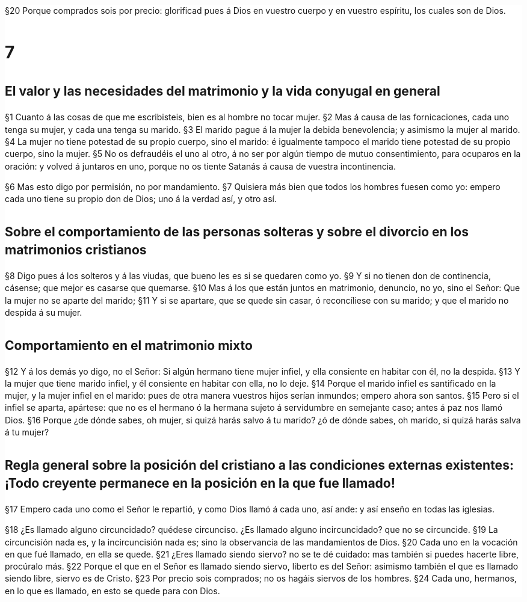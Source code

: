 §20 Porque comprados sois por precio: glorificad pues á Dios en vuestro cuerpo y en vuestro espíritu, los cuales son de Dios. 

# 7 
## El valor y las necesidades del matrimonio y la vida conyugal en general
§1 Cuanto á las cosas de que me escribisteis, bien es al hombre no tocar mujer. 
§2 Mas á causa de las fornicaciones, cada uno tenga su mujer, y cada una tenga su marido. 
§3 El marido pague á la mujer la debida benevolencia; y asimismo la mujer al marido. 
§4 La mujer no tiene potestad de su propio cuerpo, sino el marido: é igualmente tampoco el marido tiene potestad de su propio cuerpo, sino la mujer. 
§5 No os defraudéis el uno al otro, á no ser por algún tiempo de mutuo consentimiento, para ocuparos en la oración: y volved á juntaros en uno, porque no os tiente Satanás á causa de vuestra incontinencia.

§6 Mas esto digo por permisión, no por mandamiento. 
§7 Quisiera más bien que todos los hombres fuesen como yo: empero cada uno tiene su propio don de Dios; uno á la verdad así, y otro así.

## Sobre el comportamiento de las personas solteras y sobre el divorcio en los matrimonios cristianos
§8 Digo pues á los solteros y á las viudas, que bueno les es si se quedaren como yo. 
§9 Y si no tienen don de continencia, cásense; que mejor es casarse que quemarse. 
§10 Mas á los que están juntos en matrimonio, denuncio, no yo, sino el Señor: Que la mujer no se aparte del marido; 
§11 Y si se apartare, que se quede sin casar, ó reconcíliese con su marido; y que el marido no despida á su mujer.

## Comportamiento en el matrimonio mixto
§12 Y á los demás yo digo, no el Señor: Si algún hermano tiene mujer infiel, y ella consiente en habitar con él, no la despida. 
§13 Y la mujer que tiene marido infiel, y él consiente en habitar con ella, no lo deje. 
§14 Porque el marido infiel es santificado en la mujer, y la mujer infiel en el marido: pues de otra manera vuestros hijos serían inmundos; empero ahora son santos. 
§15 Pero si el infiel se aparta, apártese: que no es el hermano ó la hermana sujeto á servidumbre en semejante caso; antes á paz nos llamó Dios. 
§16 Porque ¿de dónde sabes, oh mujer, si quizá harás salvo á tu marido? ¿ó de dónde sabes, oh marido, si quizá harás salva á tu mujer?

## Regla general sobre la posición del cristiano a las condiciones externas existentes: ¡Todo creyente permanece en la posición en la que fue llamado!
§17 Empero cada uno como el Señor le repartió, y como Dios llamó á cada uno, así ande: y así enseño en todas las iglesias.

§18 ¿Es llamado alguno circuncidado? quédese circunciso. ¿Es llamado alguno incircuncidado? que no se circuncide. 
§19 La circuncisión nada es, y la incircuncisión nada es; sino la observancia de las mandamientos de Dios. 
§20 Cada uno en la vocación en que fué llamado, en ella se quede. 
§21 ¿Eres llamado siendo siervo? no se te dé cuidado: mas también si puedes hacerte libre, procúralo más. 
§22 Porque el que en el Señor es llamado siendo siervo, liberto es del Señor: asimismo también el que es llamado siendo libre, siervo es de Cristo. 
§23 Por precio sois comprados; no os hagáis siervos de los hombres. 
§24 Cada uno, hermanos, en lo que es llamado, en esto se quede para con Dios.
